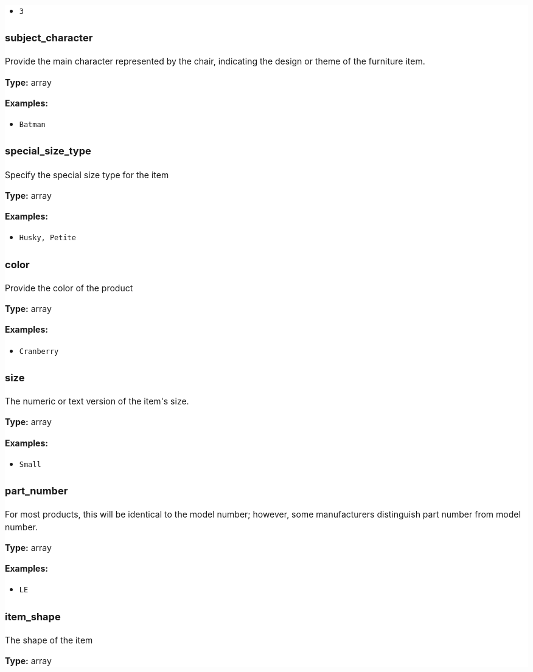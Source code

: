 - `3`

### subject_character

Provide the main character represented by the chair, indicating the design or theme of the furniture item.

**Type:** array

**Examples:**

- `Batman`

### special_size_type

Specify the special size type for the item

**Type:** array

**Examples:**

- `Husky, Petite`

### color

Provide the color of the product

**Type:** array

**Examples:**

- `Cranberry`

### size

The numeric or text version of the item's size.

**Type:** array

**Examples:**

- `Small`

### part_number

For most products, this will be identical to the model number; however, some manufacturers distinguish part number from model number.

**Type:** array

**Examples:**

- `LE`

### item_shape

The shape of the item

**Type:** array
